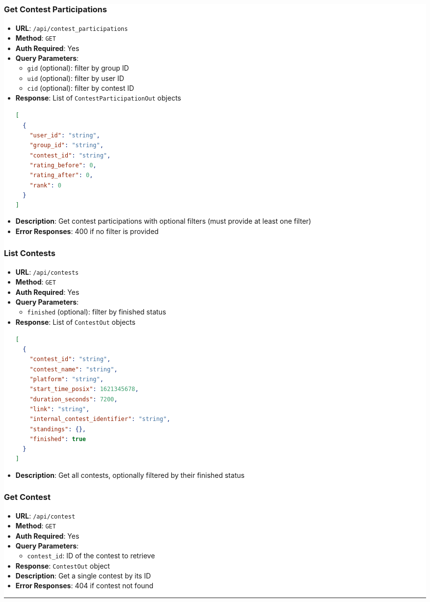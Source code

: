 ### Get Contest Participations
- **URL**: `/api/contest_participations`
- **Method**: `GET`
- **Auth Required**: Yes
- **Query Parameters**:
  - `gid` (optional): filter by group ID
  - `uid` (optional): filter by user ID
  - `cid` (optional): filter by contest ID
- **Response**: List of `ContestParticipationOut` objects
  ```json
  [
    {
      "user_id": "string",
      "group_id": "string",
      "contest_id": "string",
      "rating_before": 0,
      "rating_after": 0,
      "rank": 0
    }
  ]
  ```
- **Description**: Get contest participations with optional filters (must provide at least one filter)
- **Error Responses**: 400 if no filter is provided

### List Contests
- **URL**: `/api/contests`
- **Method**: `GET`
- **Auth Required**: Yes
- **Query Parameters**:
  - `finished` (optional): filter by finished status
- **Response**: List of `ContestOut` objects
  ```json
  [
    {
      "contest_id": "string",
      "contest_name": "string",
      "platform": "string",
      "start_time_posix": 1621345678,
      "duration_seconds": 7200,
      "link": "string",
      "internal_contest_identifier": "string",
      "standings": {},
      "finished": true
    }
  ]
  ```
- **Description**: Get all contests, optionally filtered by their finished status

### Get Contest
- **URL**: `/api/contest`
- **Method**: `GET`
- **Auth Required**: Yes
- **Query Parameters**:
  - `contest_id`: ID of the contest to retrieve
- **Response**: `ContestOut` object
- **Description**: Get a single contest by its ID
- **Error Responses**: 404 if contest not found

---